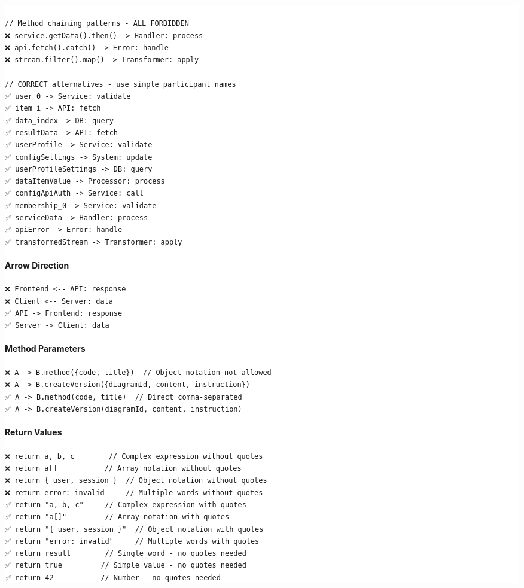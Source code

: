 ```zenuml

// Method chaining patterns - ALL FORBIDDEN
❌ service.getData().then() -> Handler: process
❌ api.fetch().catch() -> Error: handle
❌ stream.filter().map() -> Transformer: apply

// CORRECT alternatives - use simple participant names
✅ user_0 -> Service: validate
✅ item_i -> API: fetch
✅ data_index -> DB: query
✅ resultData -> API: fetch
✅ userProfile -> Service: validate
✅ configSettings -> System: update
✅ userProfileSettings -> DB: query
✅ dataItemValue -> Processor: process
✅ configApiAuth -> Service: call
✅ membership_0 -> Service: validate
✅ serviceData -> Handler: process
✅ apiError -> Error: handle
✅ transformedStream -> Transformer: apply
```

#### Arrow Direction
```zenuml
❌ Frontend <-- API: response
❌ Client <-- Server: data
✅ API -> Frontend: response
✅ Server -> Client: data
```

#### Method Parameters
```zenuml
❌ A -> B.method({code, title})  // Object notation not allowed
❌ A -> B.createVersion({diagramId, content, instruction})
✅ A -> B.method(code, title)  // Direct comma-separated
✅ A -> B.createVersion(diagramId, content, instruction)
```

#### Return Values
```zenuml
❌ return a, b, c        // Complex expression without quotes
❌ return a[]           // Array notation without quotes
❌ return { user, session }  // Object notation without quotes
❌ return error: invalid     // Multiple words without quotes
✅ return "a, b, c"     // Complex expression with quotes
✅ return "a[]"         // Array notation with quotes
✅ return "{ user, session }"  // Object notation with quotes
✅ return "error: invalid"     // Multiple words with quotes
✅ return result        // Single word - no quotes needed
✅ return true         // Simple value - no quotes needed
✅ return 42           // Number - no quotes needed
```
